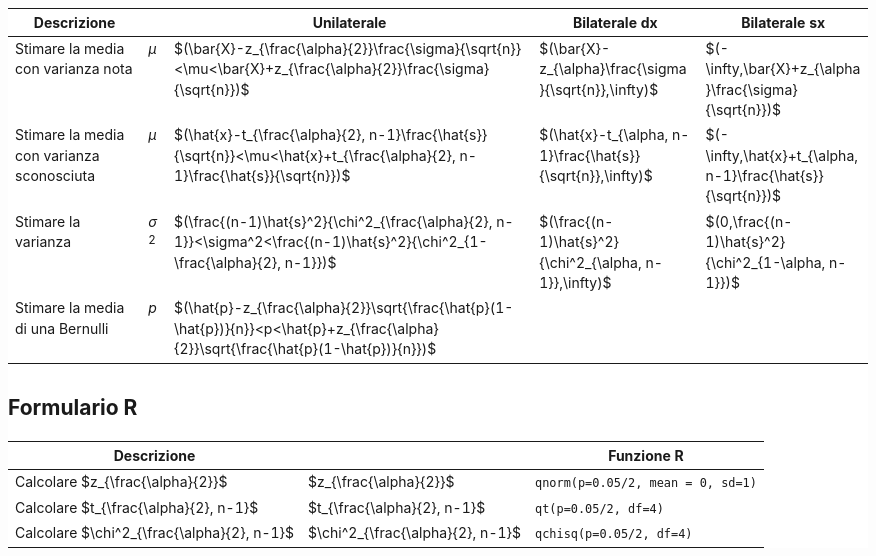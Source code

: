 | Descrizione |   | Unilaterale  | Bilaterale dx | Bilaterale sx |
|---|---|---|---|---|
| Stimare la media con varianza nota  | $\mu$  | $(\bar{X}-z_{\frac{\alpha}{2}}\frac{\sigma}{\sqrt{n}}<\mu<\bar{X}+z_{\frac{\alpha}{2}}\frac{\sigma}{\sqrt{n}})$  | $(\bar{X}-z_{\alpha}\frac{\sigma}{\sqrt{n}},\infty)$ | $(-\infty,\bar{X}+z_{\alpha}\frac{\sigma}{\sqrt{n}})$  |
| Stimare la media con varianza sconosciuta  | $\mu$  | $(\hat{x}-t_{\frac{\alpha}{2}, n-1}\frac{\hat{s}}{\sqrt{n}}<\mu<\hat{x}+t_{\frac{\alpha}{2}, n-1}\frac{\hat{s}}{\sqrt{n}})$  | $(\hat{x}-t_{\alpha, n-1}\frac{\hat{s}}{\sqrt{n}},\infty)$  | $(-\infty,\hat{x}+t_{\alpha, n-1}\frac{\hat{s}}{\sqrt{n}})$  |
| Stimare la varianza  | $\sigma^2$  | $(\frac{(n-1)\hat{s}^2}{\chi^2_{\frac{\alpha}{2}, n-1}}<\sigma^2<\frac{(n-1)\hat{s}^2}{\chi^2_{1-\frac{\alpha}{2}, n-1}})$  | $(\frac{(n-1)\hat{s}^2}{\chi^2_{\alpha, n-1}},\infty)$  | $(0,\frac{(n-1)\hat{s}^2}{\chi^2_{1-\alpha, n-1}})$  |
| Stimare la media di una Bernulli  | $p$  | $(\hat{p}-z_{\frac{\alpha}{2}}\sqrt{\frac{\hat{p}(1-\hat{p})}{n}}<p<\hat{p}+z_{\frac{\alpha}{2}}\sqrt{\frac{\hat{p}(1-\hat{p})}{n}})$  |  |  |


##  Formulario R

| Descrizione |   | Funzione R  |
|---|---|---|
| Calcolare $z_{\frac{\alpha}{2}}$  | $z_{\frac{\alpha}{2}}$  | `qnorm(p=0.05/2, mean = 0, sd=1)`  |
| Calcolare $t_{\frac{\alpha}{2}, n-1}$  | $t_{\frac{\alpha}{2}, n-1}$  | `qt(p=0.05/2, df=4)`  |
| Calcolare $\chi^2_{\frac{\alpha}{2}, n-1}$  | $\chi^2_{\frac{\alpha}{2}, n-1}$  | `qchisq(p=0.05/2, df=4)`  |
